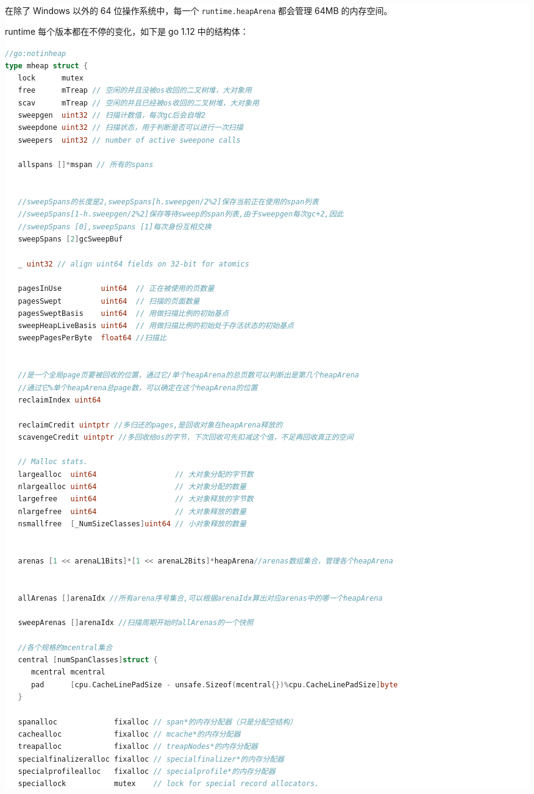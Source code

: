 在除了 Windows 以外的 64 位操作系统中，每一个 `runtime.heapArena` 都会管理 64MB 的内存空间。

runtime 每个版本都在不停的变化，如下是 go 1.12 中的结构体：

```go
//go:notinheap
type mheap struct {
   lock      mutex
   free      mTreap // 空闲的并且没被os收回的二叉树堆，大对象用
   scav      mTreap // 空闲的并且已经被os收回的二叉树堆，大对象用
   sweepgen  uint32 // 扫描计数值，每次gc后会自增2
   sweepdone uint32 // 扫描状态，用于判断是否可以进行一次扫描
   sweepers  uint32 // number of active sweepone calls

   allspans []*mspan // 所有的spans


   //sweepSpans的长度是2,sweepSpans[h.sweepgen/2%2]保存当前正在使用的span列表
   //sweepSpans[1-h.sweepgen/2%2]保存等待sweep的span列表,由于sweepgen每次gc+2,因此
   //sweepSpans [0],sweepSpans [1]每次身份互相交换
   sweepSpans [2]gcSweepBuf

   _ uint32 // align uint64 fields on 32-bit for atomics

   pagesInUse         uint64  // 正在被使用的页数量
   pagesSwept         uint64  // 扫描的页面数量
   pagesSweptBasis    uint64  // 用做扫描比例的初始基点
   sweepHeapLiveBasis uint64  // 用做扫描比例的初始处于存活状态的初始基点
   sweepPagesPerByte  float64 //扫描比 


   //是一个全局page页要被回收的位置，通过它/单个heapArena的总页数可以判断出是第几个heapArena
   //通过它%单个heapArena总page数，可以确定在这个heapArena的位置
   reclaimIndex uint64 

   reclaimCredit uintptr //多归还的pages,是回收对象在heapArena释放的   
   scavengeCredit uintptr //多回收给os的字节，下次回收可先扣减这个值，不足再回收真正的空间

   // Malloc stats.
   largealloc  uint64                  // 大对象分配的字节数
   nlargealloc uint64                  // 大对象分配的数量
   largefree   uint64                  // 大对象释放的字节数
   nlargefree  uint64                  // 大对象释放的数量
   nsmallfree  [_NumSizeClasses]uint64 // 小对象释放的数量


   arenas [1 << arenaL1Bits]*[1 << arenaL2Bits]*heapArena//arenas数组集合，管理各个heapArena


   allArenas []arenaIdx //所有arena序号集合,可以根据arenaIdx算出对应arenas中的哪一个heapArena

   sweepArenas []arenaIdx //扫描周期开始时allArenas的一个快照   

   //各个规格的mcentral集合
   central [numSpanClasses]struct {
      mcentral mcentral
      pad      [cpu.CacheLinePadSize - unsafe.Sizeof(mcentral{})%cpu.CacheLinePadSize]byte
   }

   spanalloc             fixalloc // span*的内存分配器（只是分配空结构）
   cachealloc            fixalloc // mcache*的内存分配器
   treapalloc            fixalloc // treapNodes*的内存分配器
   specialfinalizeralloc fixalloc // specialfinalizer*的内存分配器
   specialprofilealloc   fixalloc // specialprofile*的内存分配器
   speciallock           mutex    // lock for special record allocators.
```
